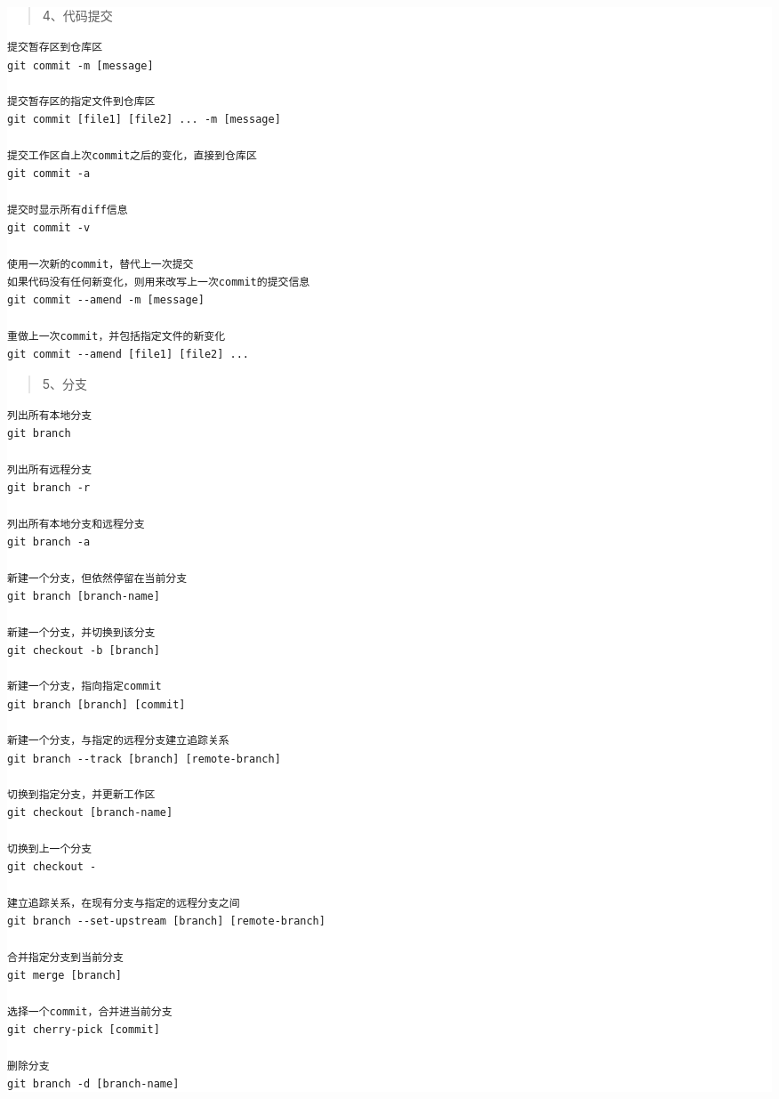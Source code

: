 > 4、代码提交

	提交暂存区到仓库区
	git commit -m [message]
	
	提交暂存区的指定文件到仓库区
	git commit [file1] [file2] ... -m [message]
	
	提交工作区自上次commit之后的变化，直接到仓库区
	git commit -a
	
	提交时显示所有diff信息
	git commit -v
	
	使用一次新的commit，替代上一次提交
	如果代码没有任何新变化，则用来改写上一次commit的提交信息
	git commit --amend -m [message]
	
	重做上一次commit，并包括指定文件的新变化
	git commit --amend [file1] [file2] ...

> 5、分支

	列出所有本地分支
	git branch
	
	列出所有远程分支
	git branch -r
	
	列出所有本地分支和远程分支
	git branch -a
	
	新建一个分支，但依然停留在当前分支
	git branch [branch-name]
	
	新建一个分支，并切换到该分支
	git checkout -b [branch]
	
	新建一个分支，指向指定commit
	git branch [branch] [commit]
	
	新建一个分支，与指定的远程分支建立追踪关系
	git branch --track [branch] [remote-branch]
	
	切换到指定分支，并更新工作区
	git checkout [branch-name]
	
	切换到上一个分支
	git checkout -
	
	建立追踪关系，在现有分支与指定的远程分支之间
	git branch --set-upstream [branch] [remote-branch]
	
	合并指定分支到当前分支
	git merge [branch]
	
	选择一个commit，合并进当前分支
	git cherry-pick [commit]
	
	删除分支
	git branch -d [branch-name]
	